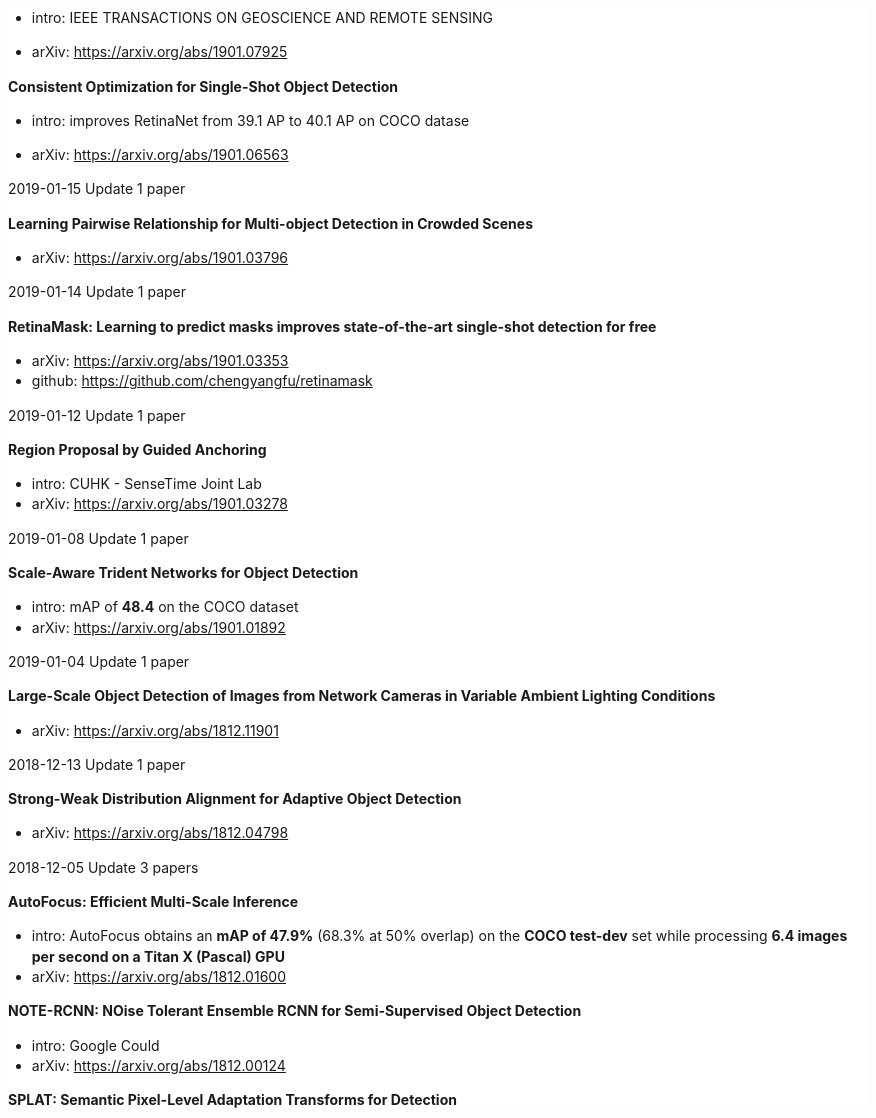 - intro: IEEE TRANSACTIONS ON GEOSCIENCE AND REMOTE SENSING

- arXiv: https://arxiv.org/abs/1901.07925

**Consistent Optimization for Single-Shot Object Detection**

- intro: improves RetinaNet from 39.1 AP to 40.1 AP on COCO datase

- arXiv: https://arxiv.org/abs/1901.06563

2019-01-15 Update 1 paper

**Learning Pairwise Relationship for Multi-object Detection in Crowded Scenes**

- arXiv: https://arxiv.org/abs/1901.03796

2019-01-14 Update 1 paper

**RetinaMask: Learning to predict masks improves state-of-the-art single-shot detection for free**

- arXiv: https://arxiv.org/abs/1901.03353
- github: https://github.com/chengyangfu/retinamask

2019-01-12 Update 1 paper

**Region Proposal by Guided Anchoring**

- intro: CUHK - SenseTime Joint Lab
- arXiv: https://arxiv.org/abs/1901.03278

2019-01-08 Update 1 paper

**Scale-Aware Trident Networks for Object Detection**

- intro: mAP of **48.4** on the COCO dataset
- arXiv: https://arxiv.org/abs/1901.01892

2019-01-04 Update 1 paper

**Large-Scale Object Detection of Images from Network Cameras in Variable Ambient Lighting Conditions**

- arXiv: https://arxiv.org/abs/1812.11901

2018-12-13 Update 1 paper

**Strong-Weak Distribution Alignment for Adaptive Object Detection**

- arXiv: https://arxiv.org/abs/1812.04798

2018-12-05 Update 3 papers

**AutoFocus: Efficient Multi-Scale Inference**

- intro: AutoFocus obtains an **mAP of 47.9%** (68.3% at 50% overlap) on the **COCO test-dev** set while processing **6.4 images per second on a Titan X (Pascal) GPU** 
- arXiv: https://arxiv.org/abs/1812.01600

**NOTE-RCNN: NOise Tolerant Ensemble RCNN for Semi-Supervised Object Detection**

- intro: Google Could
- arXiv: https://arxiv.org/abs/1812.00124

**SPLAT: Semantic Pixel-Level Adaptation Transforms for Detection**
